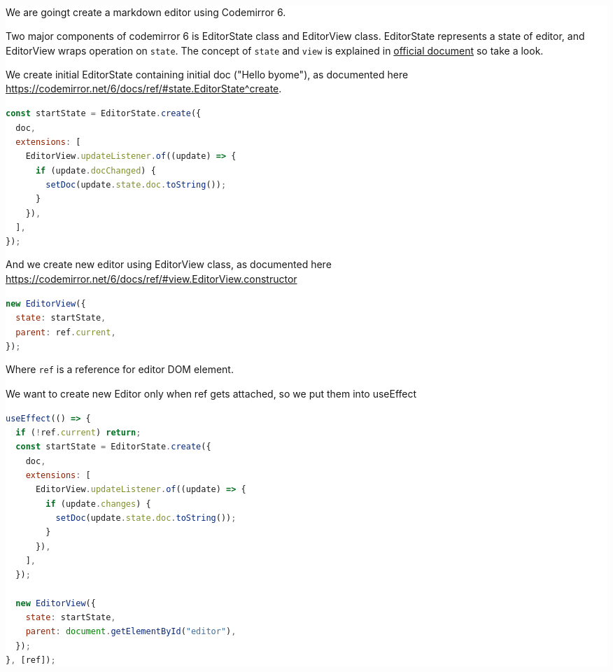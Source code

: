 We are goingt create a markdown editor using Codemirror 6.

Two major components of codemirror 6 is EditorState class and EditorView class. EditorState represents a state of editor, and EditorView wraps operation on `state`. The concept of `state` and `view` is explained in [official document](https://codemirror.net/docs/guide/) so take a look.  

We create initial EditorState containing initial doc ("Hello byome"), as documented here https://codemirror.net/6/docs/ref/#state.EditorState^create.

```jsx
const startState = EditorState.create({
  doc,
  extensions: [
    EditorView.updateListener.of((update) => {
      if (update.docChanged) {
        setDoc(update.state.doc.toString());
      }
    }),
  ],
});
```

And we create new editor using EditorView class, as documented here https://codemirror.net/6/docs/ref/#view.EditorView.constructor

```jsx
new EditorView({
  state: startState,
  parent: ref.current,
});
```
Where `ref` is a reference for editor DOM element.  



We want to create new Editor only when ref gets attached, so we put them into useEffect

```jsx
useEffect(() => {
  if (!ref.current) return;
  const startState = EditorState.create({
    doc,
    extensions: [
      EditorView.updateListener.of((update) => {
        if (update.changes) {
          setDoc(update.state.doc.toString());
        }
      }),
    ],
  });

  new EditorView({
    state: startState,
    parent: document.getElementById("editor"),
  });
}, [ref]);
```
